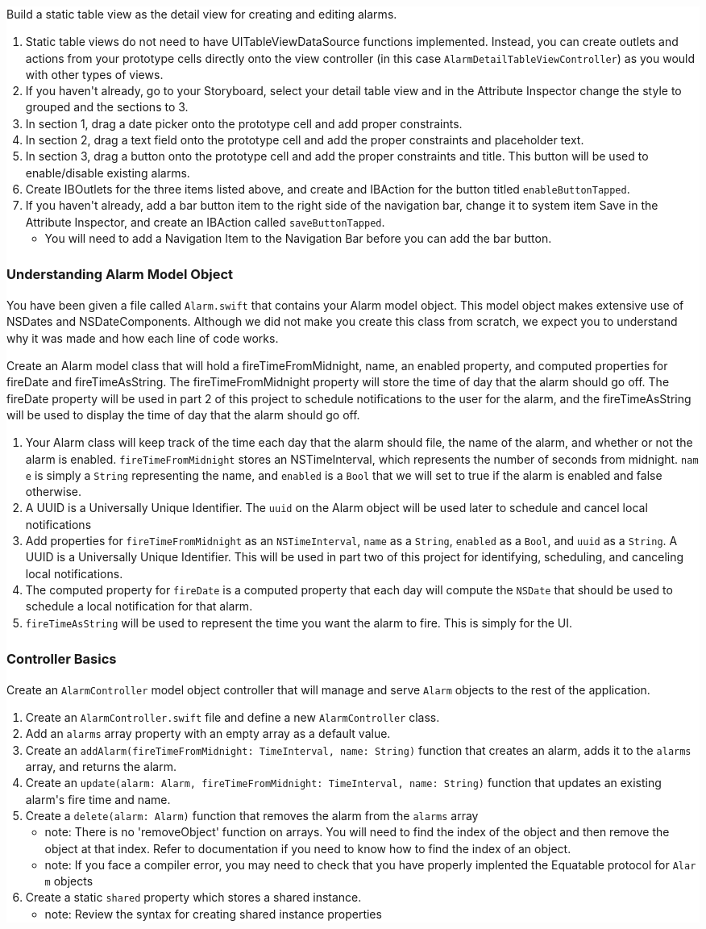 Build a static table view as the detail view for creating and editing alarms.

1. Static table views do not need to have UITableViewDataSource functions implemented. Instead, you can create outlets and actions from your prototype cells directly onto the view controller (in this case `AlarmDetailTableViewController`) as you would with other types of views.
2. If you haven't already, go to your Storyboard, select your detail table view and in the Attribute Inspector change the style to grouped and the sections to 3.
3. In section 1, drag a date picker onto the prototype cell and add proper constraints.
4. In section 2, drag a text field onto the prototype cell and add the proper constraints and placeholder text.
5. In section 3, drag a button onto the prototype cell and add the proper constraints and title. This button will be used to enable/disable existing alarms.
6. Create IBOutlets for the three items listed above, and create and IBAction for the button titled `enableButtonTapped`.
7. If you haven't already, add a bar button item to the right side of the navigation bar, change it to system item Save in the Attribute Inspector, and create an IBAction called `saveButtonTapped`.
    * You will need to add a Navigation Item to the Navigation Bar before you can add the bar button.

### Understanding Alarm Model Object

You have been given a file called ```Alarm.swift``` that contains your Alarm model object. This model object makes extensive use of NSDates and NSDateComponents. Although we did not make you create this class from scratch, we expect you to understand why it was made and how each line of code works.

Create an Alarm model class that will hold a fireTimeFromMidnight, name, an enabled property, and computed properties for fireDate and fireTimeAsString. The fireTimeFromMidnight property will store the time of day that the alarm should go off. The fireDate property will be used in part 2 of this project to schedule notifications to the user for the alarm, and the fireTimeAsString will be used to display the time of day that the alarm should go off.

1. Your Alarm class will keep track of the time each day that the alarm should file, the name of the alarm, and whether or not the alarm is enabled. `fireTimeFromMidnight` stores an NSTimeInterval, which represents the number of seconds from midnight. `name` is simply a `String` representing the name, and `enabled` is a `Bool` that we will set to true if the alarm is enabled and false otherwise.
2. A UUID is a Universally Unique Identifier. The `uuid` on the Alarm object will be used later to schedule and cancel local notifications
2. Add properties for `fireTimeFromMidnight` as an `NSTimeInterval`, `name` as a `String`, `enabled` as a `Bool`, and `uuid` as a `String`. A UUID is a Universally Unique Identifier. This will be used in part two of this project for identifying, scheduling, and canceling local notifications.
4. The computed property for `fireDate` is a computed property that each day will compute the `NSDate` that should be used to schedule a local notification for that alarm.
6. `fireTimeAsString` will be used to represent the time you want the alarm to fire. This is simply for the UI.

### Controller Basics

Create an `AlarmController` model object controller that will manage and serve `Alarm` objects to the rest of the application. 

1. Create an `AlarmController.swift` file and define a new `AlarmController` class.
2. Add an `alarms` array property with an empty array as a default value.
5. Create an `addAlarm(fireTimeFromMidnight: TimeInterval, name: String)` function that creates an alarm, adds it to the `alarms` array, and returns the alarm.
6. Create an `update(alarm: Alarm, fireTimeFromMidnight: TimeInterval, name: String)` function that updates an existing alarm's fire time and name.
6. Create a `delete(alarm: Alarm)` function that removes the alarm from the `alarms` array
    * note: There is no 'removeObject' function on arrays. You will need to find the index of the object and then remove the object at that index. Refer to documentation if you need to know how to find the index of an object.
    * note: If you face a compiler error, you may need to check that you have properly implented the Equatable protocol for `Alarm` objects
7. Create a static `shared` property which stores a shared instance. 
    * note: Review the syntax for creating shared instance properties

